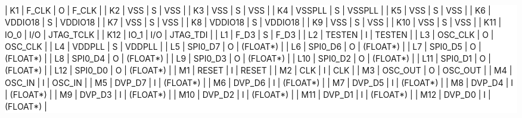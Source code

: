 | K1   | F\_CLK    | O    | F\_CLK                       |
| K2   | VSS      | S    | VSS                         |
| K3   | VSS      | S    | VSS                         |
| K4   | VSSPLL   | S    | VSSPLL                      |
| K5   | VSS      | S    | VSS                         |
| K6   | VDDIO18  | S    | VDDIO18                     |
| K7   | VSS      | S    | VSS                         |
| K8   | VDDIO18  | S    | VDDIO18                     |
| K9   | VSS      | S    | VSS                         |
| K10  | VSS      | S    | VSS                         |
| K11  | IO\_0     | I/O  | JTAG\_TCLK                   |
| K12  | IO\_1     | I/O  | JTAG\_TDI                    |
| L1   | F\_D3     | S    | F\_D3                        |
| L2   | TESTEN   | I    | TESTEN                      |
| L3   | OSC\_CLK  | O    | OSC\_CLK                     |
| L4   | VDDPLL   | S    | VDDPLL                      |
| L5   | SPI0\_D7  | O    | (FLOAT*)                    |
| L6   | SPI0\_D6  | O    | (FLOAT*)                    |
| L7   | SPI0\_D5  | O    | (FLOAT*)                    |
| L8   | SPI0\_D4  | O    | (FLOAT*)                    |
| L9   | SPI0\_D3  | O    | (FLOAT*)                    |
| L10  | SPI0\_D2  | O    | (FLOAT*)                    |
| L11  | SPI0\_D1  | O    | (FLOAT*)                    |
| L12  | SPI0\_D0  | O    | (FLOAT*)                    |
| M1   | RESET    | I    | RESET                       |
| M2   | CLK      | I    | CLK                         |
| M3   | OSC\_OUT  | O    | OSC\_OUT                     |
| M4   | OSC\_IN   | I    | OSC\_IN                      |
| M5   | DVP\_D7   | I    | (FLOAT*)                    |
| M6   | DVP\_D6   | I    | (FLOAT*)                    |
| M7   | DVP\_D5   | I    | (FLOAT*)                    |
| M8   | DVP\_D4   | I    | (FLOAT*)                    |
| M9   | DVP\_D3   | I    | (FLOAT*)                    |
| M10  | DVP\_D2   | I    | (FLOAT*)                    |
| M11  | DVP\_D1   | I    | (FLOAT*)                    |
| M12  | DVP\_D0   | I    | (FLOAT*)                    |

